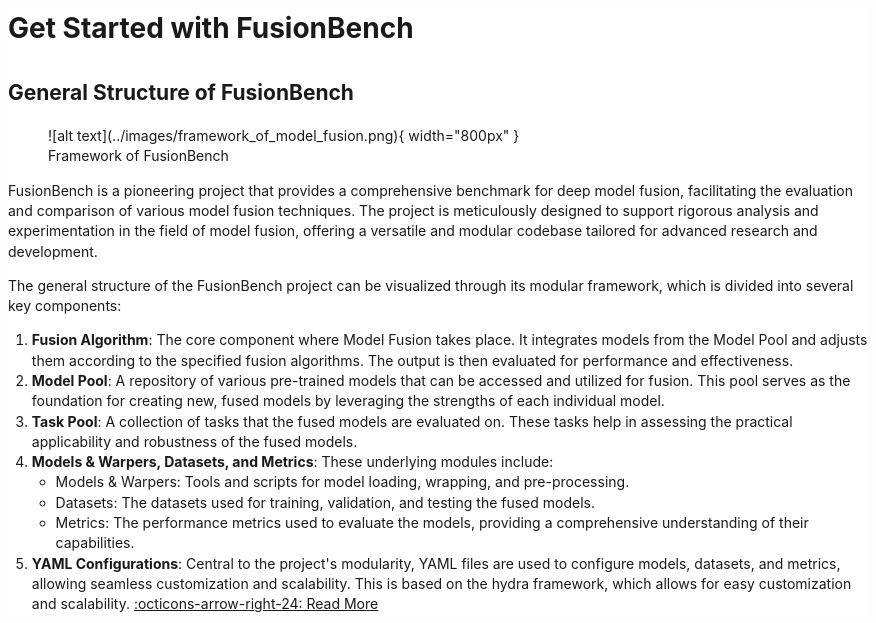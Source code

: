 # Get Started with FusionBench

## General Structure of FusionBench

<figure markdown="span">
![alt text](../images/framework_of_model_fusion.png){ width="800px" }
<figcaption>Framework of FusionBench</figcaption>
</figure>

FusionBench is a pioneering project that provides a comprehensive benchmark for deep model fusion, facilitating the evaluation and comparison of various model fusion techniques. The project is meticulously designed to support rigorous analysis and experimentation in the field of model fusion, offering a versatile and modular codebase tailored for advanced research and development.

The general structure of the FusionBench project can be visualized through its modular framework, which is divided into several key components:

1. **Fusion Algorithm**: The core component where Model Fusion takes place. It integrates models from the Model Pool and adjusts them according to the specified fusion algorithms. The output is then evaluated for performance and effectiveness.
2. **Model Pool**: A repository of various pre-trained models that can be accessed and utilized for fusion. This pool serves as the foundation for creating new, fused models by leveraging the strengths of each individual model.
3. **Task Pool**: A collection of tasks that the fused models are evaluated on. These tasks help in assessing the practical applicability and robustness of the fused models.
4. **Models & Warpers, Datasets, and Metrics**: These underlying modules include:
      - Models & Warpers: Tools and scripts for model loading, wrapping, and pre-processing.
      - Datasets: The datasets used for training, validation, and testing the fused models.
      - Metrics: The performance metrics used to evaluate the models, providing a comprehensive understanding of their capabilities.
5. **YAML Configurations**: Central to the project's modularity, YAML files are used to configure models, datasets, and metrics, allowing seamless customization and scalability.
    This is based on the hydra framework, which allows for easy customization and scalability.
    [:octicons-arrow-right-24: Read More](https://hydra.cc/)
